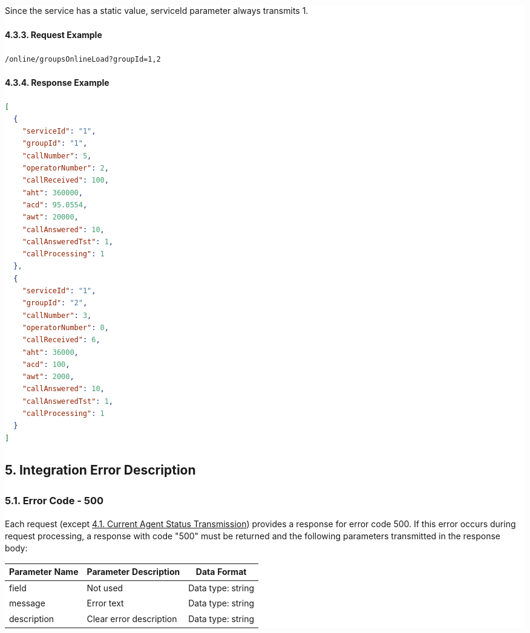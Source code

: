 Since the service has a static value, serviceId parameter always transmits 1.

#### 4.3.3. Request Example

```
/online/groupsOnlineLoad?groupId=1,2
```

#### 4.3.4. Response Example

```json
[
  {
    "serviceId": "1",
    "groupId": "1",
    "callNumber": 5,
    "operatorNumber": 2,
    "callReceived": 100,
    "aht": 360000,
    "acd": 95.0554,
    "awt": 20000,
    "callAnswered": 10,
    "callAnsweredTst": 1,
    "callProcessing": 1
  },
  {
    "serviceId": "1",
    "groupId": "2",
    "callNumber": 3,
    "operatorNumber": 0,
    "callReceived": 6,
    "aht": 36000,
    "acd": 100,
    "awt": 2000,
    "callAnswered": 10,
    "callAnsweredTst": 1,
    "callProcessing": 1
  }
]
```

## 5. Integration Error Description

### 5.1. Error Code - 500

Each request (except [4.1. Current Agent Status Transmission](#41-current-agent-status-transmission-from-external-system-to-wfmcc)) provides a response for error code 500. If this error occurs during request processing, a response with code "500" must be returned and the following parameters transmitted in the response body:

| Parameter Name | Parameter Description | Data Format |
|----------------|----------------------|-------------|
| field | Not used | Data type: string |
| message | Error text | Data type: string |
| description | Clear error description | Data type: string |
